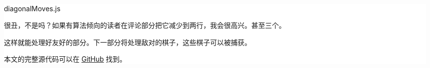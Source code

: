 diagonalMoves.js

很丑，不是吗？如果有算法倾向的读者在评论部分把它减少到两行，我会很高兴。甚至三个。

这样就能处理好友好的部分。下一部分将处理敌对的棋子，这些棋子可以被捕获。

本文的完整源代码可以在 [GitHub](https://github.com/JeffML/ms-chess2) 找到。